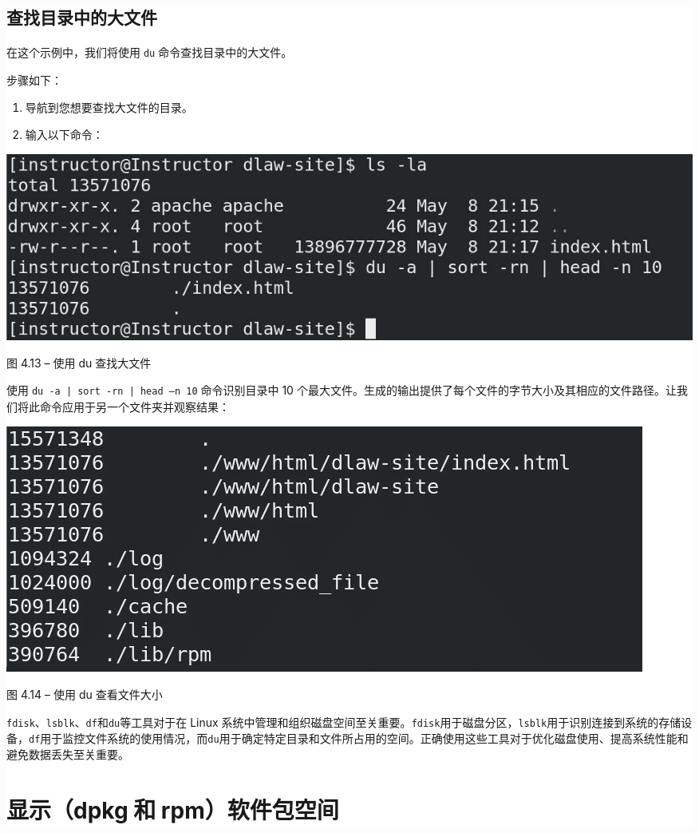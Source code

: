 ## 查找目录中的大文件

在这个示例中，我们将使用 `du` 命令查找目录中的大文件。

步骤如下：

1.  导航到您想要查找大文件的目录。

1.  输入以下命令：

![图 4.13 – 使用 du 查找大文件](img/B18212_04_13.jpg)

图 4.13 – 使用 du 查找大文件

使用 `du -a | sort -rn | head –n 10` 命令识别目录中 10 个最大文件。生成的输出提供了每个文件的字节大小及其相应的文件路径。让我们将此命令应用于另一个文件夹并观察结果：

![图 4.14 – 使用 du 查看文件大小](img/B18212_04_14.jpg)

图 4.14 – 使用 du 查看文件大小

`fdisk`、`lsblk`、`df`和`du`等工具对于在 Linux 系统中管理和组织磁盘空间至关重要。`fdisk`用于磁盘分区，`lsblk`用于识别连接到系统的存储设备，`df`用于监控文件系统的使用情况，而`du`用于确定特定目录和文件所占用的空间。正确使用这些工具对于优化磁盘使用、提高系统性能和避免数据丢失至关重要。

# 显示（dpkg 和 rpm）软件包空间
